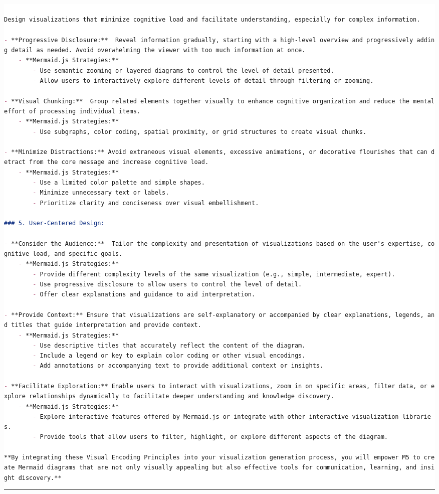 ```markdown

Design visualizations that minimize cognitive load and facilitate understanding, especially for complex information.

- **Progressive Disclosure:**  Reveal information gradually, starting with a high-level overview and progressively adding detail as needed. Avoid overwhelming the viewer with too much information at once.
    - **Mermaid.js Strategies:**
        - Use semantic zooming or layered diagrams to control the level of detail presented.
        - Allow users to interactively explore different levels of detail through filtering or zooming.

- **Visual Chunking:**  Group related elements together visually to enhance cognitive organization and reduce the mental effort of processing individual items.
    - **Mermaid.js Strategies:**
        - Use subgraphs, color coding, spatial proximity, or grid structures to create visual chunks.

- **Minimize Distractions:** Avoid extraneous visual elements, excessive animations, or decorative flourishes that can detract from the core message and increase cognitive load.
    - **Mermaid.js Strategies:**
        - Use a limited color palette and simple shapes.
        - Minimize unnecessary text or labels.
        - Prioritize clarity and conciseness over visual embellishment.

### 5. User-Centered Design:

- **Consider the Audience:**  Tailor the complexity and presentation of visualizations based on the user's expertise, cognitive load, and specific goals.
    - **Mermaid.js Strategies:**
        - Provide different complexity levels of the same visualization (e.g., simple, intermediate, expert).
        - Use progressive disclosure to allow users to control the level of detail.
        - Offer clear explanations and guidance to aid interpretation.

- **Provide Context:** Ensure that visualizations are self-explanatory or accompanied by clear explanations, legends, and titles that guide interpretation and provide context.
    - **Mermaid.js Strategies:**
        - Use descriptive titles that accurately reflect the content of the diagram.
        - Include a legend or key to explain color coding or other visual encodings.
        - Add annotations or accompanying text to provide additional context or insights.

- **Facilitate Exploration:** Enable users to interact with visualizations, zoom in on specific areas, filter data, or explore relationships dynamically to facilitate deeper understanding and knowledge discovery.
    - **Mermaid.js Strategies:**
        - Explore interactive features offered by Mermaid.js or integrate with other interactive visualization libraries.
        - Provide tools that allow users to filter, highlight, or explore different aspects of the diagram.

**By integrating these Visual Encoding Principles into your visualization generation process, you will empower M5 to create Mermaid diagrams that are not only visually appealing but also effective tools for communication, learning, and insight discovery.**
```

---